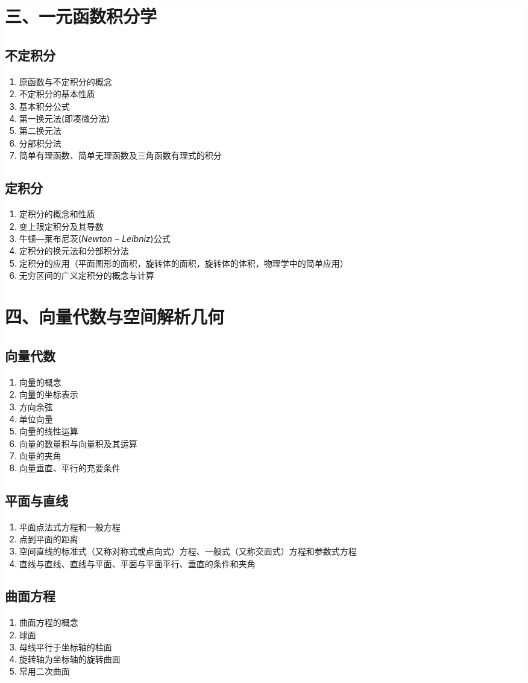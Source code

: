 # 三、一元函数积分学

## 不定积分

1.   原函数与不定积分的概念
2.   不定积分的基本性质
3.   基本积分公式
4.   第一换元法(即凑微分法)
5.   第二换元法
6.   分部积分法
7.   简单有理函数、简单无理函数及三角函数有理式的积分

## 定积分

1.   定积分的概念和性质
2.   变上限定积分及其导数
3.   牛顿—莱布尼茨($Newton-Leibniz$)公式
4.   定积分的换元法和分部积分法
5.   定积分的应用（平面图形的面积，旋转体的面积，旋转体的体积，物理学中的简单应用）
6.   无穷区间的广义定积分的概念与计算

# 四、向量代数与空间解析几何

## 向量代数

1.   向量的概念
2.   向量的坐标表示
3.   方向余弦
4.   单位向量
5.   向量的线性运算
6.   向量的数量积与向量积及其运算
7.   向量的夹角
8.   向量垂直、平行的充要条件

## 平面与直线

1.   平面点法式方程和一般方程
2.   点到平面的距离
3.   空间直线的标准式（又称对称式或点向式）方程、一般式（又称交面式）方程和参数式方程
4.   直线与直线、直线与平面、平面与平面平行、垂直的条件和夹角

## 曲面方程

1.   曲面方程的概念
2.   球面
3.   母线平行于坐标轴的柱面
4.   旋转轴为坐标轴的旋转曲面
5.   常用二次曲面
